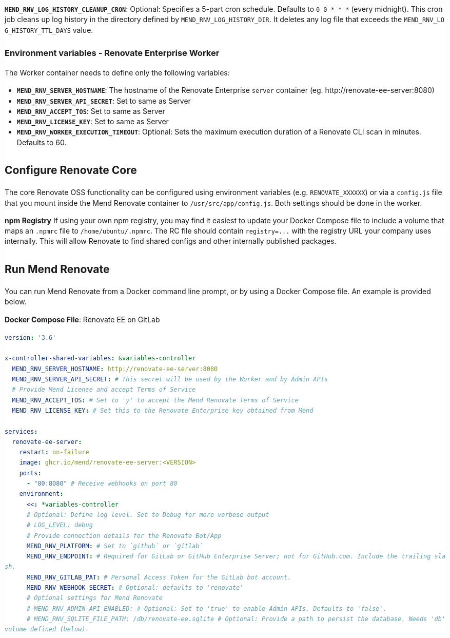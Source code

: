 **`MEND_RNV_LOG_HISTORY_CLEANUP_CRON`**: Optional: Specifies a 5-part cron schedule. Defaults to `0 0 * * *` (every midnight). This cron job cleans up log history in the directory defined by `MEND_RNV_LOG_HISTORY_DIR`. It deletes any log file that exceeds the `MEND_RNV_LOG_HISTORY_TTL_DAYS` value.

### Environment variables - Renovate Enterprise Worker

The Worker container needs to define only the following variables:

* **`MEND_RNV_SERVER_HOSTNAME`**: The hostname of the Renovate Enterprise `server` container (eg. http://renovate-ee-server:8080)
* **`MEND_RNV_SERVER_API_SECRET`**: Set to same as Server
* **`MEND_RNV_ACCEPT_TOS`**: Set to same as Server
* **`MEND_RNV_LICENSE_KEY`**: Set to same as Server
* **`MEND_RNV_WORKER_EXECUTION_TIMEOUT`**: Optional: Sets the maximum execution duration of a Renovate CLI scan in minutes. Defaults to 60.

## Configure Renovate Core

The core Renovate OSS functionality can be configured using environment variables (e.g. `RENOVATE_XXXXXX`) or via a `config.js` file that you mount inside the Mend Renovate container to `/usr/src/app/config.js`. Both settings should be done in the worker.

**npm Registry** If using your own npm registry, you may find it easiest to update your Docker Compose file to include a volume that maps an `.npmrc` file to `/home/ubuntu/.npmrc`. The RC file should contain `registry=...` with the registry URL your company uses internally. This will allow Renovate to find shared configs and other internally published packages.

## Run Mend Renovate

You can run Mend Renovate from a Docker command line prompt, or by using a Docker Compose file. An example is provided below.

**Docker Compose File**: Renovate EE on GitLab

```yaml
version: '3.6'

x-controller-shared-variables: &variables-controller
  MEND_RNV_SERVER_HOSTNAME: http://renovate-ee-server:8080
  MEND_RNV_SERVER_API_SECRET: # This secret will be used by the Worker and by Admin APIs
  # Provide Mend License and accept Terms of Service
  MEND_RNV_ACCEPT_TOS: # Set to 'y' to accept the Mend Renovate Terms of Service
  MEND_RNV_LICENSE_KEY: # Set this to the Renovate Enterprise key obtained from Mend

services:
  renovate-ee-server:
    restart: on-failure
    image: ghcr.io/mend/renovate-ee-server:<VERSION>
    ports:
      - "80:8080" # Receive webhooks on port 80
    environment:
      <<: *variables-controller
      # Optional: Define log level. Set to Debug for more verbose output
      # LOG_LEVEL: debug
      # Provide connection details for the Renovate Bot/App
      MEND_RNV_PLATFORM: # Set to `github` or `gitlab`
      MEND_RNV_ENDPOINT: # Required for GitLab or GitHub Enterprise Server; not for GitHub.com. Include the trailing slash.
      MEND_RNV_GITLAB_PAT: # Personal Access Token for the GitLab bot account.
      MEND_RNV_WEBHOOK_SECRET: # Optional: defaults to 'renovate'
      # Optional settings for Mend Renovate
      # MEND_RNV_ADMIN_API_ENABLED: # Optional: Set to 'true' to enable Admin APIs. Defaults to 'false'.
      # MEND_RNV_SQLITE_FILE_PATH: /db/renovate-ee.sqlite # Optional: Provide a path to persist the database. Needs 'db' volume defined (below).
```